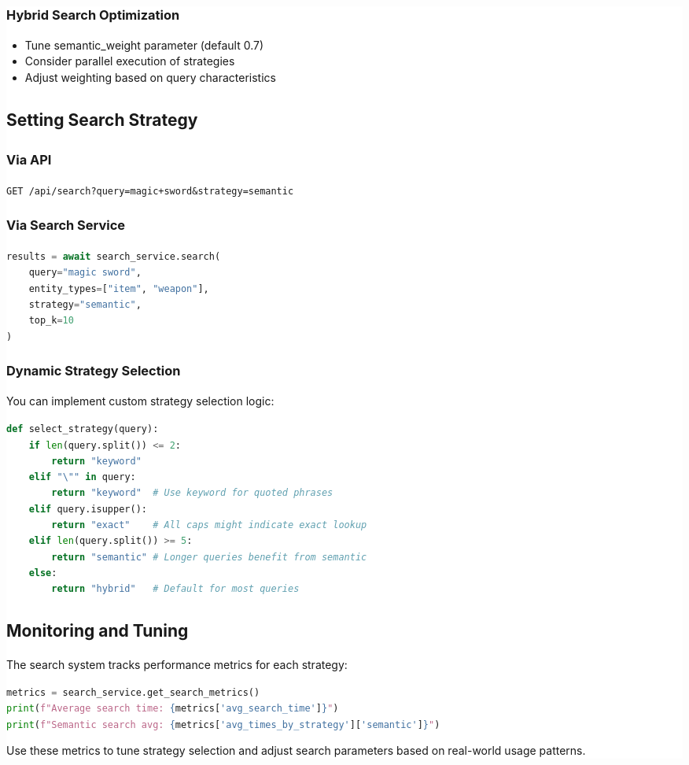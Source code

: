 ### Hybrid Search Optimization
- Tune semantic_weight parameter (default 0.7)
- Consider parallel execution of strategies
- Adjust weighting based on query characteristics

## Setting Search Strategy

### Via API

```
GET /api/search?query=magic+sword&strategy=semantic
```

### Via Search Service

```python
results = await search_service.search(
    query="magic sword",
    entity_types=["item", "weapon"],
    strategy="semantic",
    top_k=10
)
```

### Dynamic Strategy Selection

You can implement custom strategy selection logic:

```python
def select_strategy(query):
    if len(query.split()) <= 2:
        return "keyword"
    elif "\"" in query:
        return "keyword"  # Use keyword for quoted phrases
    elif query.isupper():
        return "exact"    # All caps might indicate exact lookup
    elif len(query.split()) >= 5:
        return "semantic" # Longer queries benefit from semantic
    else:
        return "hybrid"   # Default for most queries
```

## Monitoring and Tuning

The search system tracks performance metrics for each strategy:

```python
metrics = search_service.get_search_metrics()
print(f"Average search time: {metrics['avg_search_time']}")
print(f"Semantic search avg: {metrics['avg_times_by_strategy']['semantic']}")
```

Use these metrics to tune strategy selection and adjust search parameters based on real-world usage patterns.
